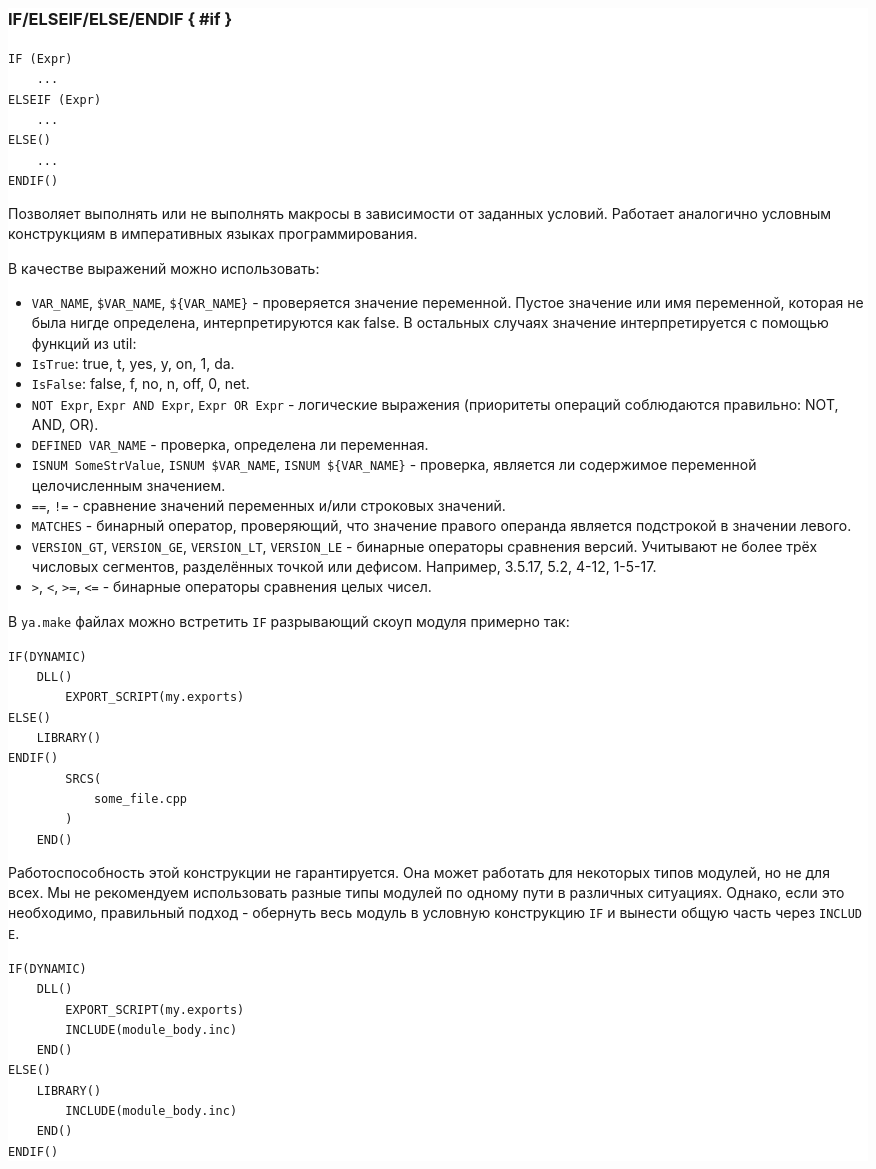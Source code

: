 ### IF/ELSEIF/ELSE/ENDIF { #if }

```
IF (Expr)
    ...
ELSEIF (Expr)
    ...
ELSE()
    ...
ENDIF()
```
Позволяет выполнять или не выполнять макросы в зависимости от заданных условий. Работает аналогично условным конструкциям в императивных языках программирования.

В качестве выражений можно использовать:
* `VAR_NAME`, `$VAR_NAME`, `${VAR_NAME}` - проверяется значение переменной. Пустое значение или имя переменной, которая не была нигде определена, интерпретируются как false. В остальных случаях значение интерпретируется с помощью функций из util:
* `IsTrue`: true, t, yes, y, on, 1, da.
* `IsFalse`: false, f, no, n, off, 0, net.
* `NOT Expr`, `Expr AND Expr`, `Expr OR Expr` - логические выражения (приоритеты операций соблюдаются правильно: NOT, AND, OR).
* `DEFINED VAR_NAME` - проверка, определена ли переменная.
* `ISNUM SomeStrValue`, `ISNUM $VAR_NAME`, `ISNUM ${VAR_NAME}` - проверка, является ли содержимое переменной целочисленным значением.
* `==`, `!=` - сравнение значений переменных и/или строковых значений.
* `MATCHES` - бинарный оператор, проверяющий, что значение правого операнда является подстрокой в значении левого.
* `VERSION_GT`, `VERSION_GE`, `VERSION_LT`, `VERSION_LE` - бинарные операторы сравнения версий. Учитывают не более трёх числовых сегментов, разделённых точкой или дефисом. Например, 3.5.17, 5.2, 4-12, 1-5-17.
* `>`, `<`, `>=`, `<=` - бинарные операторы сравнения целых чисел.

В `ya.make` файлах можно встретить `IF` разрывающий скоуп модуля примерно так:

```
IF(DYNAMIC)
    DLL()
        EXPORT_SCRIPT(my.exports)
ELSE()
    LIBRARY()
ENDIF()
        SRCS(
            some_file.cpp
        )
    END()
```
Работоспособность этой конструкции не гарантируется. Она может работать для некоторых типов модулей, но не для всех. Мы не рекомендуем использовать разные типы модулей по одному пути в различных ситуациях. Однако, если это необходимо, правильный подход - обернуть весь модуль в условную конструкцию `IF` и вынести общую часть через `INCLUDE`.

```
IF(DYNAMIC)
    DLL()
        EXPORT_SCRIPT(my.exports)
        INCLUDE(module_body.inc)
    END()
ELSE()
    LIBRARY()
        INCLUDE(module_body.inc)
    END()
ENDIF()
```

